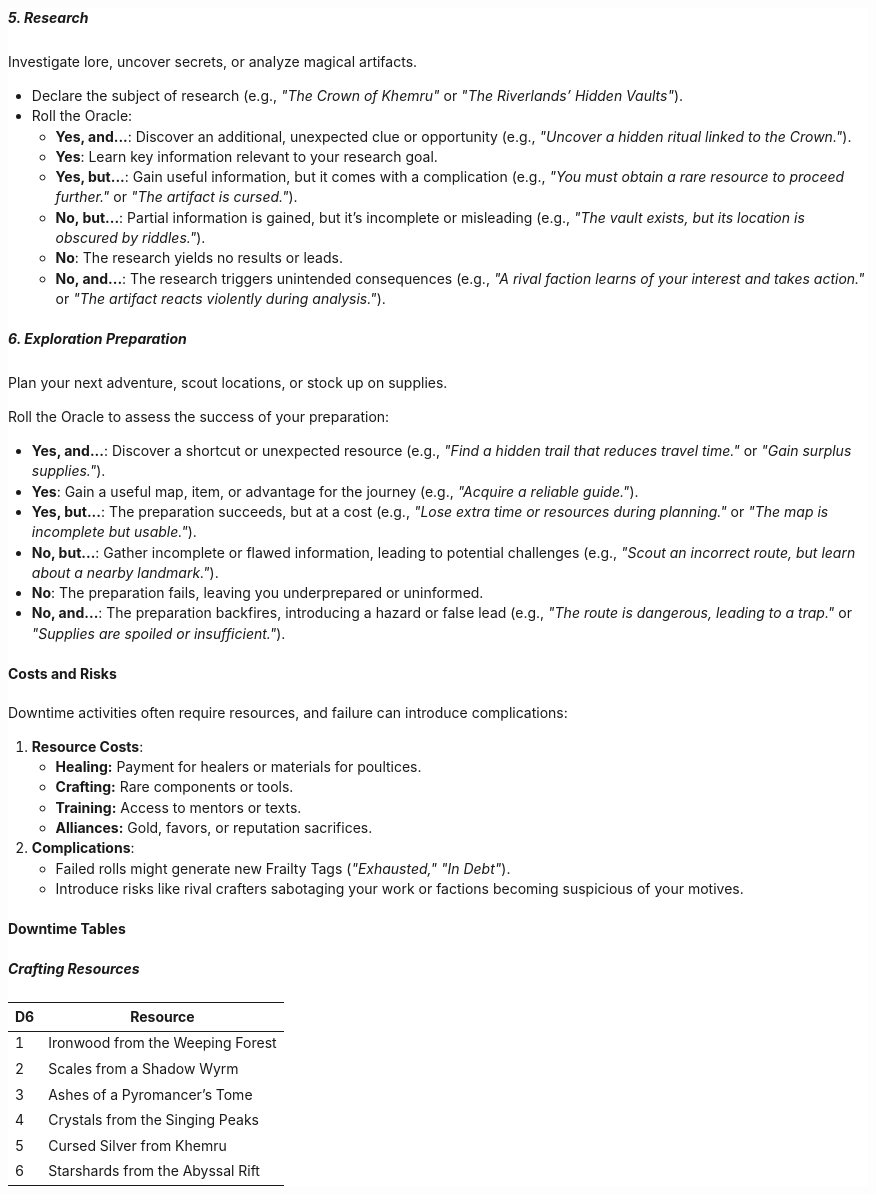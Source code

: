 ##### **5. Research**  
Investigate lore, uncover secrets, or analyze magical artifacts.

- Declare the subject of research (e.g., *"The Crown of Khemru"* or *"The Riverlands’ Hidden Vaults"*).
- Roll the Oracle:
  - **Yes, and...**: Discover an additional, unexpected clue or opportunity (e.g., *"Uncover a hidden ritual linked to the Crown."*).
  - **Yes**: Learn key information relevant to your research goal.
  - **Yes, but...**: Gain useful information, but it comes with a complication (e.g., *"You must obtain a rare resource to proceed further."* or *"The artifact is cursed."*).
  - **No, but...**: Partial information is gained, but it’s incomplete or misleading (e.g., *"The vault exists, but its location is obscured by riddles."*).
  - **No**: The research yields no results or leads.
  - **No, and...**: The research triggers unintended consequences (e.g., *"A rival faction learns of your interest and takes action."* or *"The artifact reacts violently during analysis."*).

##### **6. Exploration Preparation**    
Plan your next adventure, scout locations, or stock up on supplies.

Roll the Oracle to assess the success of your preparation:

- **Yes, and...**: Discover a shortcut or unexpected resource (e.g., *"Find a hidden trail that reduces travel time."* or *"Gain surplus supplies."*).
- **Yes**: Gain a useful map, item, or advantage for the journey (e.g., *"Acquire a reliable guide."*).
- **Yes, but...**: The preparation succeeds, but at a cost (e.g., *"Lose extra time or resources during planning."* or *"The map is incomplete but usable."*).
- **No, but...**: Gather incomplete or flawed information, leading to potential challenges (e.g., *"Scout an incorrect route, but learn about a nearby landmark."*).
- **No**: The preparation fails, leaving you underprepared or uninformed.
- **No, and...**: The preparation backfires, introducing a hazard or false lead (e.g., *"The route is dangerous, leading to a trap."* or *"Supplies are spoiled or insufficient."*).

#### Costs and Risks

Downtime activities often require resources, and failure can introduce complications:
1. **Resource Costs**:
   - **Healing:** Payment for healers or materials for poultices.
   - **Crafting:** Rare components or tools.
   - **Training:** Access to mentors or texts.
   - **Alliances:** Gold, favors, or reputation sacrifices.
2. **Complications**:
   - Failed rolls might generate new Frailty Tags (*"Exhausted,"* *"In Debt"*).
   - Introduce risks like rival crafters sabotaging your work or factions becoming suspicious of your motives.

#### Downtime Tables

##### Crafting Resources
| D6  | Resource                         |
| --- | -------------------------------- |
| 1   | Ironwood from the Weeping Forest |
| 2   | Scales from a Shadow Wyrm        |
| 3   | Ashes of a Pyromancer’s Tome     |
| 4   | Crystals from the Singing Peaks  |
| 5   | Cursed Silver from Khemru        |
| 6   | Starshards from the Abyssal Rift |
